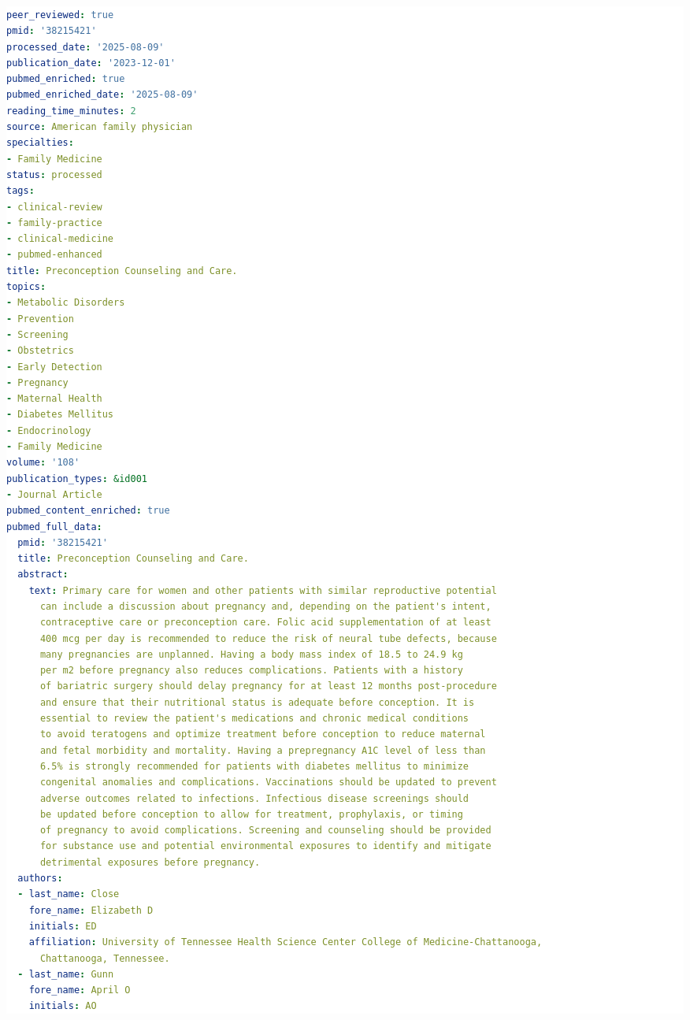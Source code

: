 ```yaml
peer_reviewed: true
pmid: '38215421'
processed_date: '2025-08-09'
publication_date: '2023-12-01'
pubmed_enriched: true
pubmed_enriched_date: '2025-08-09'
reading_time_minutes: 2
source: American family physician
specialties:
- Family Medicine
status: processed
tags:
- clinical-review
- family-practice
- clinical-medicine
- pubmed-enhanced
title: Preconception Counseling and Care.
topics:
- Metabolic Disorders
- Prevention
- Screening
- Obstetrics
- Early Detection
- Pregnancy
- Maternal Health
- Diabetes Mellitus
- Endocrinology
- Family Medicine
volume: '108'
publication_types: &id001
- Journal Article
pubmed_content_enriched: true
pubmed_full_data:
  pmid: '38215421'
  title: Preconception Counseling and Care.
  abstract:
    text: Primary care for women and other patients with similar reproductive potential
      can include a discussion about pregnancy and, depending on the patient's intent,
      contraceptive care or preconception care. Folic acid supplementation of at least
      400 mcg per day is recommended to reduce the risk of neural tube defects, because
      many pregnancies are unplanned. Having a body mass index of 18.5 to 24.9 kg
      per m2 before pregnancy also reduces complications. Patients with a history
      of bariatric surgery should delay pregnancy for at least 12 months post-procedure
      and ensure that their nutritional status is adequate before conception. It is
      essential to review the patient's medications and chronic medical conditions
      to avoid teratogens and optimize treatment before conception to reduce maternal
      and fetal morbidity and mortality. Having a prepregnancy A1C level of less than
      6.5% is strongly recommended for patients with diabetes mellitus to minimize
      congenital anomalies and complications. Vaccinations should be updated to prevent
      adverse outcomes related to infections. Infectious disease screenings should
      be updated before conception to allow for treatment, prophylaxis, or timing
      of pregnancy to avoid complications. Screening and counseling should be provided
      for substance use and potential environmental exposures to identify and mitigate
      detrimental exposures before pregnancy.
  authors:
  - last_name: Close
    fore_name: Elizabeth D
    initials: ED
    affiliation: University of Tennessee Health Science Center College of Medicine-Chattanooga,
      Chattanooga, Tennessee.
  - last_name: Gunn
    fore_name: April O
    initials: AO
```
